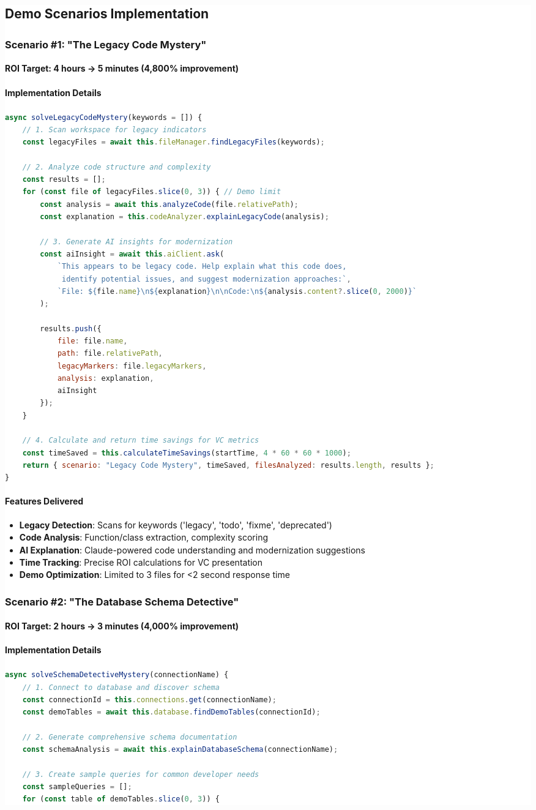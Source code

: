 
## Demo Scenarios Implementation

### **Scenario #1: "The Legacy Code Mystery"**
**ROI Target: 4 hours → 5 minutes (4,800% improvement)**

#### **Implementation Details**
```javascript
async solveLegacyCodeMystery(keywords = []) {
    // 1. Scan workspace for legacy indicators
    const legacyFiles = await this.fileManager.findLegacyFiles(keywords);
    
    // 2. Analyze code structure and complexity
    const results = [];
    for (const file of legacyFiles.slice(0, 3)) { // Demo limit
        const analysis = await this.analyzeCode(file.relativePath);
        const explanation = this.codeAnalyzer.explainLegacyCode(analysis);
        
        // 3. Generate AI insights for modernization
        const aiInsight = await this.aiClient.ask(
            `This appears to be legacy code. Help explain what this code does, 
             identify potential issues, and suggest modernization approaches:`,
            `File: ${file.name}\n${explanation}\n\nCode:\n${analysis.content?.slice(0, 2000)}`
        );
        
        results.push({
            file: file.name,
            path: file.relativePath,
            legacyMarkers: file.legacyMarkers,
            analysis: explanation,
            aiInsight
        });
    }
    
    // 4. Calculate and return time savings for VC metrics
    const timeSaved = this.calculateTimeSavings(startTime, 4 * 60 * 60 * 1000);
    return { scenario: "Legacy Code Mystery", timeSaved, filesAnalyzed: results.length, results };
}
```

#### **Features Delivered**
- **Legacy Detection**: Scans for keywords ('legacy', 'todo', 'fixme', 'deprecated')
- **Code Analysis**: Function/class extraction, complexity scoring
- **AI Explanation**: Claude-powered code understanding and modernization suggestions
- **Time Tracking**: Precise ROI calculations for VC presentation
- **Demo Optimization**: Limited to 3 files for <2 second response time

### **Scenario #2: "The Database Schema Detective"**  
**ROI Target: 2 hours → 3 minutes (4,000% improvement)**

#### **Implementation Details**
```javascript
async solveSchemaDetectiveMystery(connectionName) {
    // 1. Connect to database and discover schema
    const connectionId = this.connections.get(connectionName);
    const demoTables = await this.database.findDemoTables(connectionId);
    
    // 2. Generate comprehensive schema documentation
    const schemaAnalysis = await this.explainDatabaseSchema(connectionName);
    
    // 3. Create sample queries for common developer needs
    const sampleQueries = [];
    for (const table of demoTables.slice(0, 3)) {
```